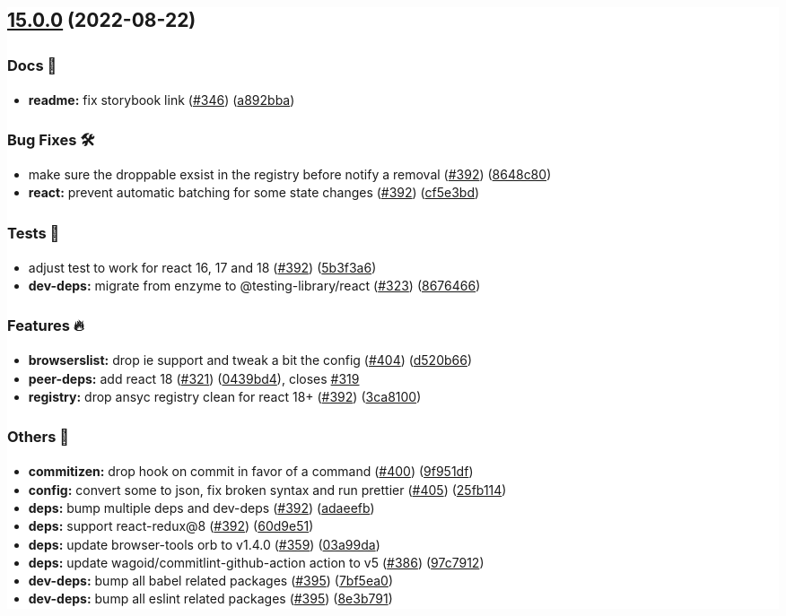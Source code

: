 ## [15.0.0](https://github.com/react-forked/dnd/compare/v14.0.2...v15.0.0) (2022-08-22)


### Docs 📃

* **readme:** fix storybook link ([#346](https://github.com/react-forked/dnd/issues/346)) ([a892bba](https://github.com/react-forked/dnd/commit/a892bba4402120087270083e44d1bca3961ac266))


### Bug Fixes 🛠

* make sure the droppable exsist in the registry before notify a removal ([#392](https://github.com/react-forked/dnd/issues/392)) ([8648c80](https://github.com/react-forked/dnd/commit/8648c80c9a4cc377b2d2529532704a1e70a014de))
* **react:** prevent automatic batching for some state changes ([#392](https://github.com/react-forked/dnd/issues/392)) ([cf5e3bd](https://github.com/react-forked/dnd/commit/cf5e3bdfd599516a01798991a6f7e8aa5da65010))


### Tests 🧪

* adjust test to work for react 16, 17 and 18 ([#392](https://github.com/react-forked/dnd/issues/392)) ([5b3f3a6](https://github.com/react-forked/dnd/commit/5b3f3a64b48a626aa4a3399901b61774c23c4b89))
* **dev-deps:** migrate from enzyme to @testing-library/react ([#323](https://github.com/react-forked/dnd/issues/323)) ([8676466](https://github.com/react-forked/dnd/commit/867646617dab4afd7859222fe3723a65c6da6780))


### Features 🔥

* **browserslist:** drop ie support and tweak a bit the config ([#404](https://github.com/react-forked/dnd/issues/404)) ([d520b66](https://github.com/react-forked/dnd/commit/d520b662babc70be828d3458d74d3f46bf3449e5))
* **peer-deps:** add react 18 ([#321](https://github.com/react-forked/dnd/issues/321)) ([0439bd4](https://github.com/react-forked/dnd/commit/0439bd437d783b91a0ecc24579fdee9951d6e80a)), closes [#319](https://github.com/react-forked/dnd/issues/319)
* **registry:** drop ansyc registry clean for react 18+ ([#392](https://github.com/react-forked/dnd/issues/392)) ([3ca8100](https://github.com/react-forked/dnd/commit/3ca8100212a965d70ba00d57065607353480c83c))


### Others 🔧

* **commitizen:** drop hook on commit in favor of a command ([#400](https://github.com/react-forked/dnd/issues/400)) ([9f951df](https://github.com/react-forked/dnd/commit/9f951dfc4284a07d6690378b7ae97e68877d173d))
* **config:** convert some to json, fix broken syntax and run prettier ([#405](https://github.com/react-forked/dnd/issues/405)) ([25fb114](https://github.com/react-forked/dnd/commit/25fb114715ac86e7a75f8fb1759d98e3c0ab3b70))
* **deps:** bump multiple deps and dev-deps ([#392](https://github.com/react-forked/dnd/issues/392)) ([adaeefb](https://github.com/react-forked/dnd/commit/adaeefbf691704e2067d259ea14600ea72c8b913))
* **deps:** support react-redux@8 ([#392](https://github.com/react-forked/dnd/issues/392)) ([60d9e51](https://github.com/react-forked/dnd/commit/60d9e518558ef0ee303308f0a9f0b41fc08f4b21))
* **deps:** update browser-tools orb to v1.4.0 ([#359](https://github.com/react-forked/dnd/issues/359)) ([03a99da](https://github.com/react-forked/dnd/commit/03a99da30cf793a98fdd427c270c65d24a54bfc6))
* **deps:** update wagoid/commitlint-github-action action to v5 ([#386](https://github.com/react-forked/dnd/issues/386)) ([97c7912](https://github.com/react-forked/dnd/commit/97c79121771163f810fa0f1de1c9f47c891d6e9e))
* **dev-deps:** bump all babel related packages ([#395](https://github.com/react-forked/dnd/issues/395)) ([7bf5ea0](https://github.com/react-forked/dnd/commit/7bf5ea00d4e46486483d0dc8c385b328d99f28db))
* **dev-deps:** bump all eslint related packages ([#395](https://github.com/react-forked/dnd/issues/395)) ([8e3b791](https://github.com/react-forked/dnd/commit/8e3b7915f415400eb1e69d8aa47aaff1b075b8af))